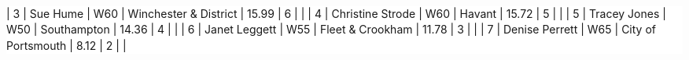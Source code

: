 | 3 | Sue Hume | W60 | Winchester \& District | 15\.99 | 6 |  |
| 4 | Christine Strode | W60 | Havant | 15\.72 | 5 |  |
| 5 | Tracey Jones | W50 | Southampton | 14\.36 | 4 |  |
| 6 | Janet Leggett | W55 | Fleet \& Crookham | 11\.78 | 3 |  |
| 7 | Denise Perrett | W65 | City of Portsmouth | 8\.12 | 2 |  |



